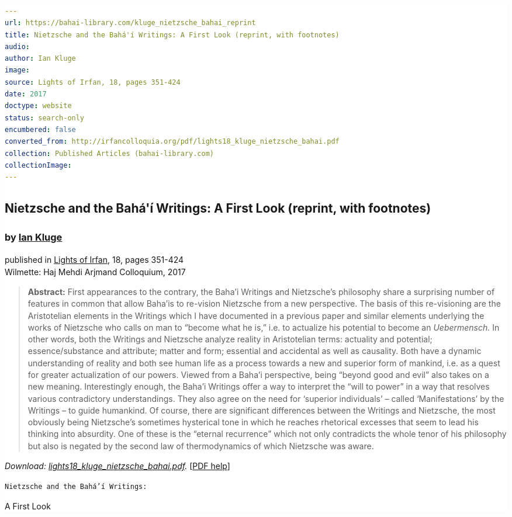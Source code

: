 ```yaml
---
url: https://bahai-library.com/kluge_nietzsche_bahai_reprint
title: Nietzsche and the Bahá'í Writings: A First Look (reprint, with footnotes)
audio: 
author: Ian Kluge
image: 
source: Lights of Irfan, 18, pages 351-424
date: 2017
doctype: website
status: search-only
encumbered: false
converted_from: http://irfancolloquia.org/pdf/lights18_kluge_nietzsche_bahai.pdf
collection: Published Articles (bahai-library.com)
collectionImage: 
---
```



## Nietzsche and the Bahá'í Writings: A First Look (reprint, with footnotes)

### by [Ian Kluge](https://bahai-library.com/author/Ian+Kluge)

published in [Lights of Irfan](http://bahai-library.com/lights_irfan_18), 18, pages 351-424  
Wilmette: Haj Mehdi Arjmand Colloquium, 2017


> **Abstract:** First appearances to the contrary, the Baha’i Writings and Nietzsche’s philosophy share a surprising number of features in common that allow Baha’is to re-vision Nietzsche from a new perspective. The basis of this re-visioning are the Aristotelian elements in the Writings which I have documented in a previous paper and similar elements underlying the works of Nietzsche who calls on man to “become what he is,” i.e. to actualize his potential to become an _Uebermensch._ In other words, both the Writings and Nietzsche analyze reality in Aristotelian terms: actuality and potential; essence/substance and attribute; matter and form; essential and accidental as well as causality. Both have a dynamic understanding of reality and both see human life as a process towards a new and superior form of mankind, i.e. as a quest for greater actualization of our powers. Viewed from a Baha’i perspective, being “beyond good and evil” also takes on a new meaning. Interestingly enough, the Baha’i Writings offer a way to interpret the “will to power” in a way that resolves various contradictory understandings. They also agree on the need for ‘superior individuals’ – called ‘Manifestations’ by the Writings – to guide humankind. Of course, there are significant differences between the Writings and Nietzsche, the most obviously being Nietzsche’s sometimes hysterical tone in which he reaches rhetorical excesses that seem to lead his thinking into absurdity. One of these is the “eternal recurrence” which not only contradicts the whole tenor of his philosophy but also is negated by the second law of thermodynamics of which Nietzsche was aware.

_Download: [lights18\_kluge\_nietzsche_bahai.pdf](http://irfancolloquia.org/pdf/lights18_kluge_nietzsche_bahai.pdf)._ \[[PDF help](https://bahai-library.com/pdf/)\]


    Nietzsche and the Bahá’í Writings:

A First Look
